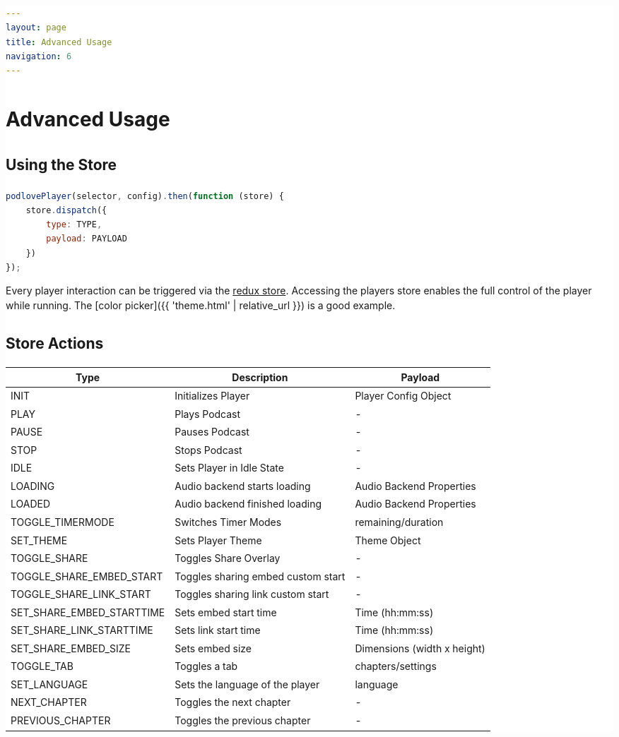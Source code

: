 ```yaml
---
layout: page
title: Advanced Usage
navigation: 6
---
```


# Advanced Usage

## Using the Store

```javascript
podlovePlayer(selector, config).then(function (store) {
    store.dispatch({
        type: TYPE,
        payload: PAYLOAD
    })
});
```

Every player interaction can be triggered via the [redux store](http://redux.js.org/docs/api/Store.html).
Accessing the players store enables the full control of the player while running. The [color picker]({{ 'theme.html' | relative_url }}) is a good example.

## Store Actions

| Type | Description | Payload |
|------|-------------|---------|
| INIT | Initializes Player | Player Config Object |
| PLAY | Plays Podcast | - |
| PAUSE | Pauses Podcast | - |
| STOP | Stops Podcast | - |
| IDLE | Sets Player in Idle State | - |
| LOADING | Audio backend starts loading | Audio Backend Properties |
| LOADED | Audio backend finished loading | Audio Backend Properties |
| TOGGLE_TIMERMODE | Switches Timer Modes | remaining/duration |
| SET_THEME | Sets Player Theme | Theme Object |
| TOGGLE_SHARE | Toggles Share Overlay | - |
| TOGGLE_SHARE_EMBED_START | Toggles sharing embed custom start | - |
| TOGGLE_SHARE_LINK_START | Toggles sharing link custom start | - |
| SET_SHARE_EMBED_STARTTIME | Sets embed start time | Time (hh:mm:ss) |
| SET_SHARE_LINK_STARTTIME | Sets link start time | Time (hh:mm:ss) |
| SET_SHARE_EMBED_SIZE | Sets embed size | Dimensions (width x height) |
| TOGGLE_TAB | Toggles a tab | chapters/settings |
| SET_LANGUAGE | Sets the language of the player | language |
| NEXT_CHAPTER | Toggles the next chapter | - |
| PREVIOUS_CHAPTER | Toggles the previous chapter | - |